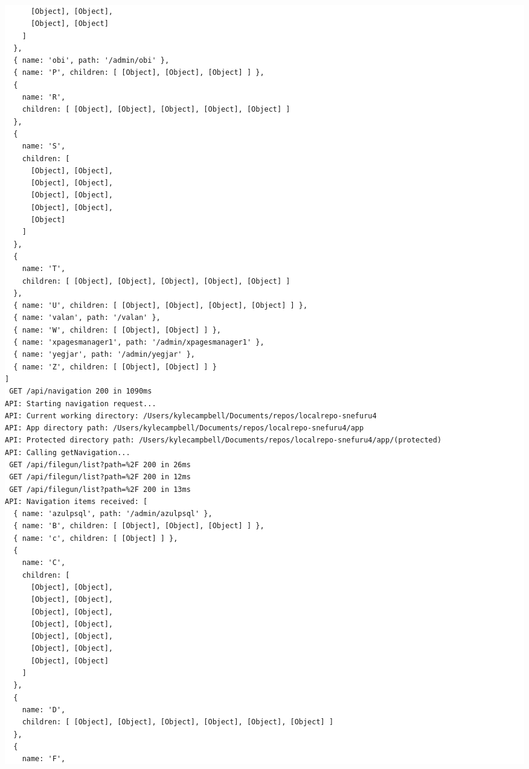 ```
      [Object], [Object],
      [Object], [Object]
    ]
  },
  { name: 'obi', path: '/admin/obi' },
  { name: 'P', children: [ [Object], [Object], [Object] ] },
  {
    name: 'R',
    children: [ [Object], [Object], [Object], [Object], [Object] ]
  },
  {
    name: 'S',
    children: [
      [Object], [Object],
      [Object], [Object],
      [Object], [Object],
      [Object], [Object],
      [Object]
    ]
  },
  {
    name: 'T',
    children: [ [Object], [Object], [Object], [Object], [Object] ]
  },
  { name: 'U', children: [ [Object], [Object], [Object], [Object] ] },
  { name: 'valan', path: '/valan' },
  { name: 'W', children: [ [Object], [Object] ] },
  { name: 'xpagesmanager1', path: '/admin/xpagesmanager1' },
  { name: 'yegjar', path: '/admin/yegjar' },
  { name: 'Z', children: [ [Object], [Object] ] }
]
 GET /api/navigation 200 in 1090ms
API: Starting navigation request...
API: Current working directory: /Users/kylecampbell/Documents/repos/localrepo-snefuru4
API: App directory path: /Users/kylecampbell/Documents/repos/localrepo-snefuru4/app
API: Protected directory path: /Users/kylecampbell/Documents/repos/localrepo-snefuru4/app/(protected)
API: Calling getNavigation...
 GET /api/filegun/list?path=%2F 200 in 26ms
 GET /api/filegun/list?path=%2F 200 in 12ms
 GET /api/filegun/list?path=%2F 200 in 13ms
API: Navigation items received: [
  { name: 'azulpsql', path: '/admin/azulpsql' },
  { name: 'B', children: [ [Object], [Object], [Object] ] },
  { name: 'c', children: [ [Object] ] },
  {
    name: 'C',
    children: [
      [Object], [Object],
      [Object], [Object],
      [Object], [Object],
      [Object], [Object],
      [Object], [Object],
      [Object], [Object],
      [Object], [Object]
    ]
  },
  {
    name: 'D',
    children: [ [Object], [Object], [Object], [Object], [Object], [Object] ]
  },
  {
    name: 'F',
```